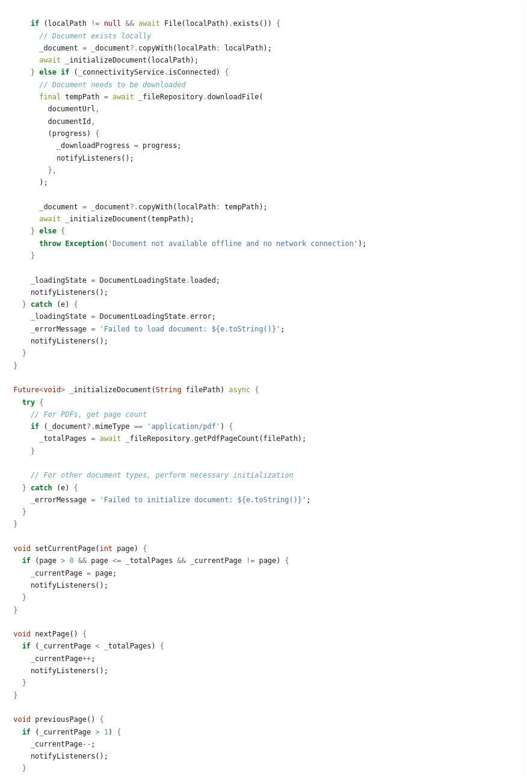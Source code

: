 ```dart
      
      if (localPath != null && await File(localPath).exists()) {
        // Document exists locally
        _document = _document?.copyWith(localPath: localPath);
        await _initializeDocument(localPath);
      } else if (_connectivityService.isConnected) {
        // Document needs to be downloaded
        final tempPath = await _fileRepository.downloadFile(
          documentUrl,
          documentId,
          (progress) {
            _downloadProgress = progress;
            notifyListeners();
          },
        );
        
        _document = _document?.copyWith(localPath: tempPath);
        await _initializeDocument(tempPath);
      } else {
        throw Exception('Document not available offline and no network connection');
      }
      
      _loadingState = DocumentLoadingState.loaded;
      notifyListeners();
    } catch (e) {
      _loadingState = DocumentLoadingState.error;
      _errorMessage = 'Failed to load document: ${e.toString()}';
      notifyListeners();
    }
  }
  
  Future<void> _initializeDocument(String filePath) async {
    try {
      // For PDFs, get page count
      if (_document?.mimeType == 'application/pdf') {
        _totalPages = await _fileRepository.getPdfPageCount(filePath);
      }
      
      // For other document types, perform necessary initialization
    } catch (e) {
      _errorMessage = 'Failed to initialize document: ${e.toString()}';
    }
  }
  
  void setCurrentPage(int page) {
    if (page > 0 && page <= _totalPages && _currentPage != page) {
      _currentPage = page;
      notifyListeners();
    }
  }
  
  void nextPage() {
    if (_currentPage < _totalPages) {
      _currentPage++;
      notifyListeners();
    }
  }
  
  void previousPage() {
    if (_currentPage > 1) {
      _currentPage--;
      notifyListeners();
    }
```